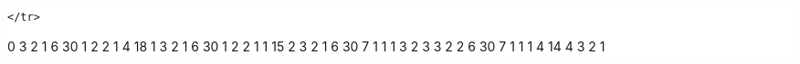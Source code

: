     </tr>
  </thead>
  <tbody>
    <tr>
      <th>0</th>
      <td>3</td>
      <td>2</td>
      <td>1</td>
      <td>6</td>
      <td>30</td>
      <td>1</td>
      <td>2</td>
      <td>2</td>
      <td>1</td>
      <td>4</td>
      <td>18</td>
    </tr>
    <tr>
      <th>1</th>
      <td>3</td>
      <td>2</td>
      <td>1</td>
      <td>6</td>
      <td>30</td>
      <td>1</td>
      <td>2</td>
      <td>2</td>
      <td>1</td>
      <td>1</td>
      <td>15</td>
    </tr>
    <tr>
      <th>2</th>
      <td>3</td>
      <td>2</td>
      <td>1</td>
      <td>6</td>
      <td>30</td>
      <td>7</td>
      <td>1</td>
      <td>1</td>
      <td>1</td>
      <td>3</td>
      <td>2</td>
    </tr>
    <tr>
      <th>3</th>
      <td>3</td>
      <td>2</td>
      <td>2</td>
      <td>6</td>
      <td>30</td>
      <td>7</td>
      <td>1</td>
      <td>1</td>
      <td>1</td>
      <td>4</td>
      <td>14</td>
    </tr>
    <tr>
      <th>4</th>
      <td>3</td>
      <td>2</td>
      <td>1</td>